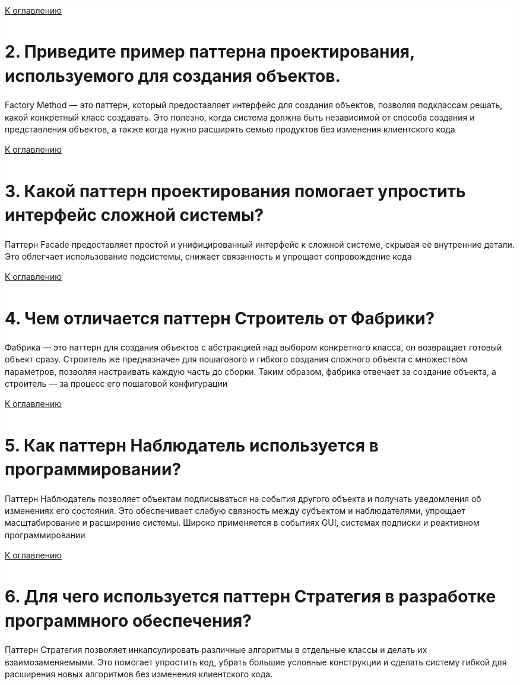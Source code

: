 [К оглавлению](#Gof)

# 2. Приведите пример паттерна проектирования, используемого для создания объектов.

Factory Method — это паттерн, который предоставляет интерфейс для создания объектов, позволяя подклассам решать, какой
конкретный класс создавать. Это полезно, когда система должна быть независимой от способа создания и представления
объектов, а также когда нужно расширять семью продуктов без изменения клиентского кода

[К оглавлению](#Gof)

# 3. Какой паттерн проектирования помогает упростить интерфейс сложной системы?

Паттерн Facade предоставляет простой и унифицированный интерфейс к сложной системе, скрывая её внутренние детали. Это
облегчает использование подсистемы, снижает связанность и упрощает сопровождение кода

[К оглавлению](#Gof)

# 4. Чем отличается паттерн Строитель от Фабрики?

Фабрика — это паттерн для создания объектов с абстракцией над выбором конкретного класса, он возвращает готовый объект
сразу. Строитель же предназначен для пошагового и гибкого создания сложного объекта с множеством параметров, позволяя
настраивать каждую часть до сборки. Таким образом, фабрика отвечает за создание объекта, а строитель — за процесс его
пошаговой конфигурации

[К оглавлению](#Gof)

# 5. Как паттерн Наблюдатель используется в программировании?

Паттерн Наблюдатель позволяет объектам подписываться на события другого объекта и получать уведомления об изменениях его
состояния. Это обеспечивает слабую связность между субъектом и наблюдателями, упрощает масштабирование и расширение
системы. Широко применяется в событиях GUI, системах подписки и реактивном программировании

[К оглавлению](#Gof)

# 6. Для чего используется паттерн Стратегия в разработке программного обеспечения?

Паттерн Стратегия позволяет инкапсулировать различные алгоритмы в отдельные классы и делать их взаимозаменяемыми. Это
помогает упростить код, убрать большие условные конструкции и сделать систему гибкой для расширения новых алгоритмов без
изменения клиентского кода.
